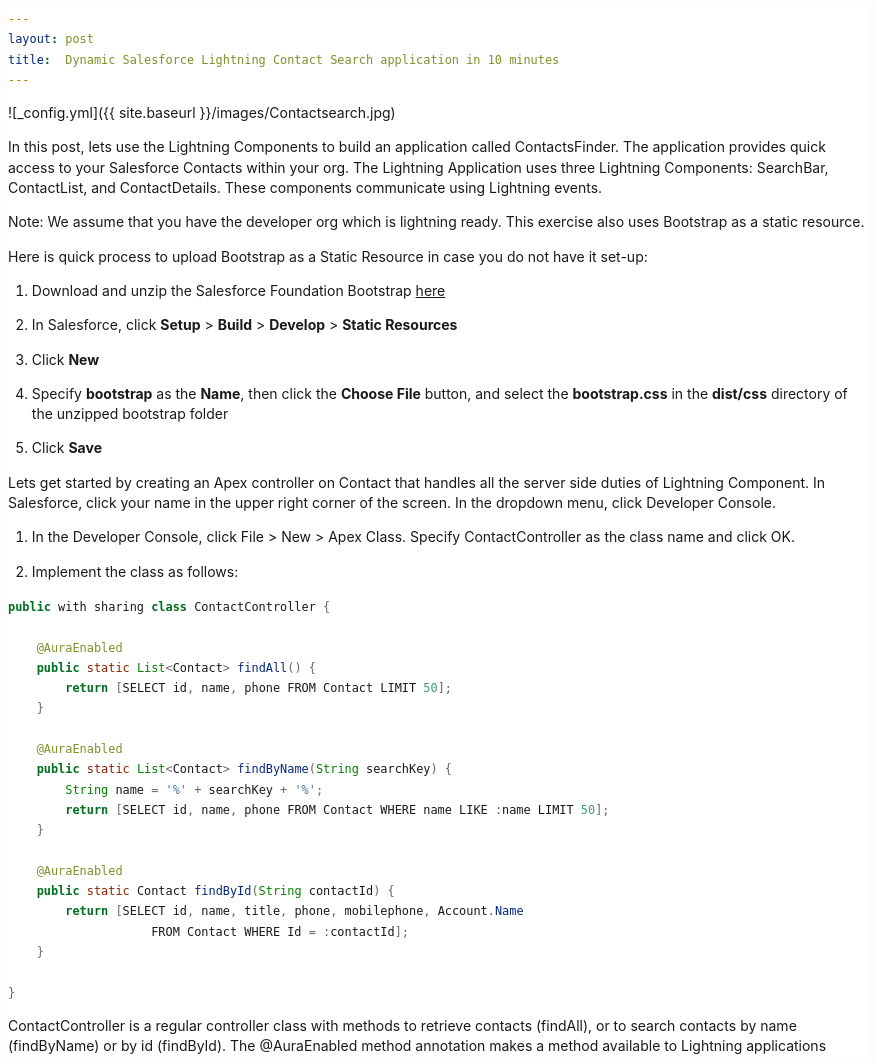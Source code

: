 ```yaml
---
layout: post
title:  Dynamic Salesforce Lightning Contact Search application in 10 minutes
---
```

![_config.yml]({{ site.baseurl }}/images/Contactsearch.jpg)

In this post, lets use the Lightning Components to build an application called ContactsFinder. The application provides quick access to your Salesforce Contacts within your org.
The Lightning Application uses three Lightning Components: SearchBar, ContactList, and ContactDetails. These components communicate using Lightning events.

Note: We assume that you have the developer org which is lightning ready. This exercise also uses Bootstrap as a static resource.  

Here is quick process to upload Bootstrap as a Static Resource in case you do not have it set-up:
1. Download and unzip the Salesforce Foundation Bootstrap [here](http://developer.salesforcefoundation.org/bootstrap-sf1/)

2. In Salesforce, click **Setup** > **Build** > **Develop** > **Static Resources**

3. Click **New**
 
4. Specify **bootstrap** as the **Name**, then click the **Choose File** button, and select the **bootstrap.css** in the **dist/css** directory of the unzipped bootstrap folder

5. Click **Save**


Lets get started by creating an Apex controller on Contact that handles all the server side duties of Lightning Component.
In Salesforce, click your name in the upper right corner of the screen. In the dropdown menu, click Developer Console.
1) In the Developer Console, click File > New > Apex Class. Specify ContactController as the class name and click OK.

2) Implement the class as follows:

```java
public with sharing class ContactController {

    @AuraEnabled
    public static List<Contact> findAll() {
        return [SELECT id, name, phone FROM Contact LIMIT 50];
    }

    @AuraEnabled
    public static List<Contact> findByName(String searchKey) {
        String name = '%' + searchKey + '%';
        return [SELECT id, name, phone FROM Contact WHERE name LIKE :name LIMIT 50];
    }

    @AuraEnabled
    public static Contact findById(String contactId) {
        return [SELECT id, name, title, phone, mobilephone, Account.Name
                    FROM Contact WHERE Id = :contactId];
    }

}
```
ContactController is a regular controller class with methods to retrieve contacts (findAll), or to search contacts by name (findByName) or by id (findById).
The @AuraEnabled method annotation makes a method available to Lightning applications
